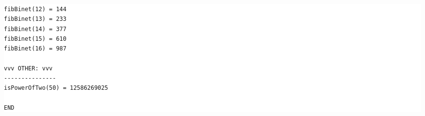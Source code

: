 ```
fibBinet(12) = 144
fibBinet(13) = 233
fibBinet(14) = 377
fibBinet(15) = 610
fibBinet(16) = 987

vvv OTHER: vvv
---------------
isPowerOfTwo(50) = 12586269025

END
```


